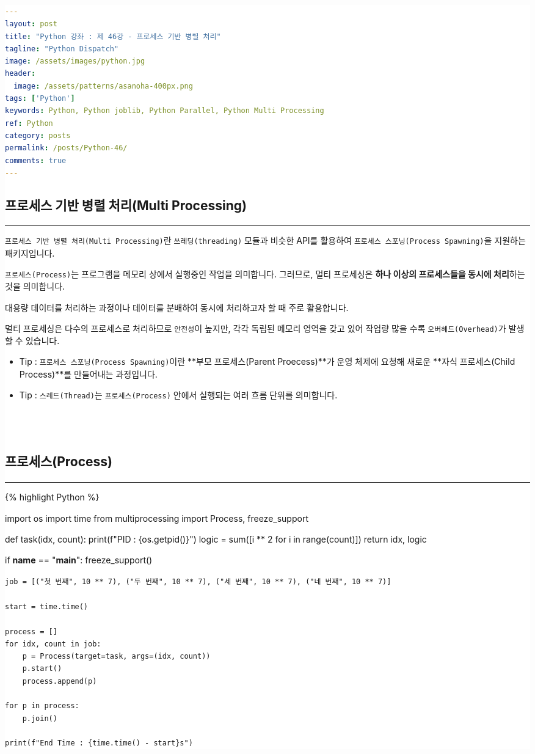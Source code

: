 ```yaml
---
layout: post
title: "Python 강좌 : 제 46강 - 프로세스 기반 병렬 처리"
tagline: "Python Dispatch"
image: /assets/images/python.jpg
header:
  image: /assets/patterns/asanoha-400px.png
tags: ['Python']
keywords: Python, Python joblib, Python Parallel, Python Multi Processing
ref: Python
category: posts
permalink: /posts/Python-46/
comments: true
---
```


## 프로세스 기반 병렬 처리(Multi Processing) ##
----------

`프로세스 기반 병렬 처리(Multi Processing)`란 `쓰레딩(threading)` 모듈과 비슷한 API를 활용하여 `프로세스 스포닝(Process Spawning)`을 지원하는 패키지입니다.

`프로세스(Process)`는 프로그램을 메모리 상에서 실행중인 작업을 의미합니다. 그러므로, 멀티 프로세싱은 **하나 이상의 프로세스들을 동시에 처리**하는 것을 의미합니다.

대용량 데이터를 처리하는 과정이나 데이터를 분배하여 동시에 처리하고자 할 때 주로 활용합니다.

멀티 프로세싱은 다수의 프로세스로 처리하므로 `안전성`이 높지만, 각각 독립된 메모리 영역을 갖고 있어 작업량 많을 수록 `오버헤드(Overhead)`가 발생할 수 있습니다.

* Tip : `프로세스 스포닝(Process Spawning)`이란 **부모 프로세스(Parent Proecess)**가 운영 체제에 요청해 새로운 **자식 프로세스(Child Process)**를 만들어내는 과정입니다.

* Tip : `스레드(Thread)`는 `프로세스(Process)` 안에서 실행되는 여러 흐름 단위를 의미합니다.

<br>
<br>

## 프로세스(Process) ##
----------

{% highlight Python %}

import os
import time
from multiprocessing import Process, freeze_support


def task(idx, count):
    print(f"PID : {os.getpid()}")
    logic = sum([i ** 2 for i in range(count)])
    return idx, logic


if __name__ == "__main__":
    freeze_support()

    job = [("첫 번째", 10 ** 7), ("두 번째", 10 ** 7), ("세 번째", 10 ** 7), ("네 번째", 10 ** 7)]

    start = time.time()
    
    process = []
    for idx, count in job:
        p = Process(target=task, args=(idx, count))
        p.start()
        process.append(p)

    for p in process:
        p.join()

    print(f"End Time : {time.time() - start}s")